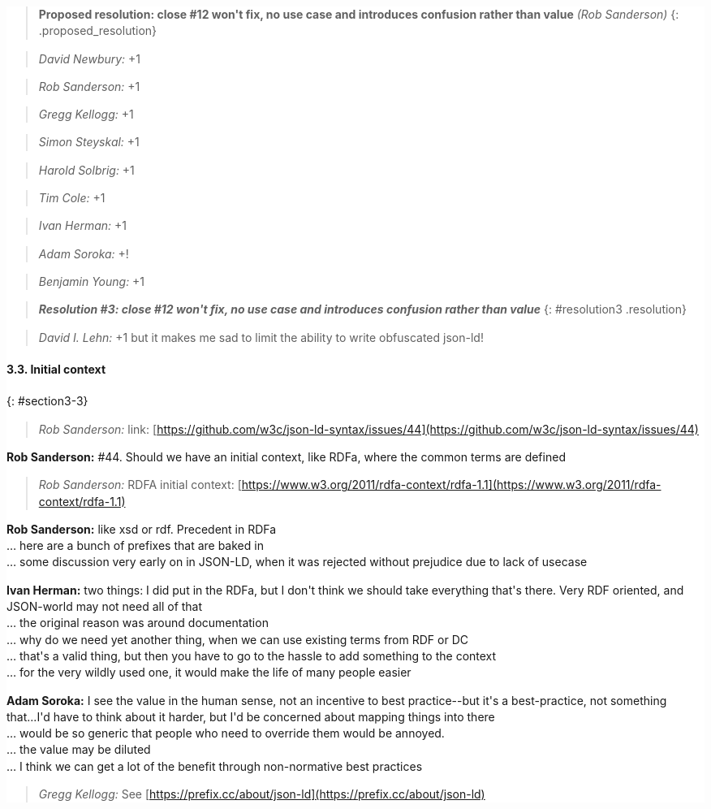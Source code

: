 > **Proposed resolution: close #12 won't fix, no use case and introduces confusion rather than value** *(Rob Sanderson)*
{: .proposed_resolution}

> *David Newbury:* +1

> *Rob Sanderson:* +1

> *Gregg Kellogg:* +1

> *Simon Steyskal:* +1

> *Harold Solbrig:* +1

> *Tim Cole:* +1

> *Ivan Herman:* +1

> *Adam Soroka:* +!

> *Benjamin Young:* +1

> ***Resolution #3: close #12 won't fix, no use case and introduces confusion rather than value***
{: #resolution3 .resolution}

> *David I. Lehn:* +1 but it makes me sad to limit the ability to write obfuscated json-ld!

#### 3.3. Initial context
{: #section3-3}

> *Rob Sanderson:* link: [https://github.com/w3c/json-ld-syntax/issues/44](https://github.com/w3c/json-ld-syntax/issues/44)

**Rob Sanderson:** #44.  Should we have an initial context, like RDFa, where the common terms are defined  

> *Rob Sanderson:* RDFA initial context: [https://www.w3.org/2011/rdfa-context/rdfa-1.1](https://www.w3.org/2011/rdfa-context/rdfa-1.1)

**Rob Sanderson:** like xsd or rdf.  Precedent in RDFa  
… here are a bunch of prefixes that are baked in  
… some discussion very early on in JSON-LD, when it was rejected without prejudice due to lack of usecase  

**Ivan Herman:** two things: I did put in the RDFa, but I don't think we should take everything that's there.  Very RDF oriented, and JSON-world may not need all of that  
… the original reason was around documentation  
… why do we need yet another thing, when we can use existing terms from RDF or DC  
… that's a valid thing, but then you have to go to the hassle to add something to the context  
… for the very wildly used one, it would make the life of many people easier  

**Adam Soroka:** I see the value in the human sense, not an incentive to best practice--but it's a best-practice, not something that...I'd have to think about it harder, but I'd be concerned about mapping things into there  
… would be so generic that people who need to override them would be annoyed.  
… the value may be diluted  
… I think we can get a lot of the benefit through non-normative best practices  

> *Gregg Kellogg:* See [https://prefix.cc/about/json-ld](https://prefix.cc/about/json-ld)
